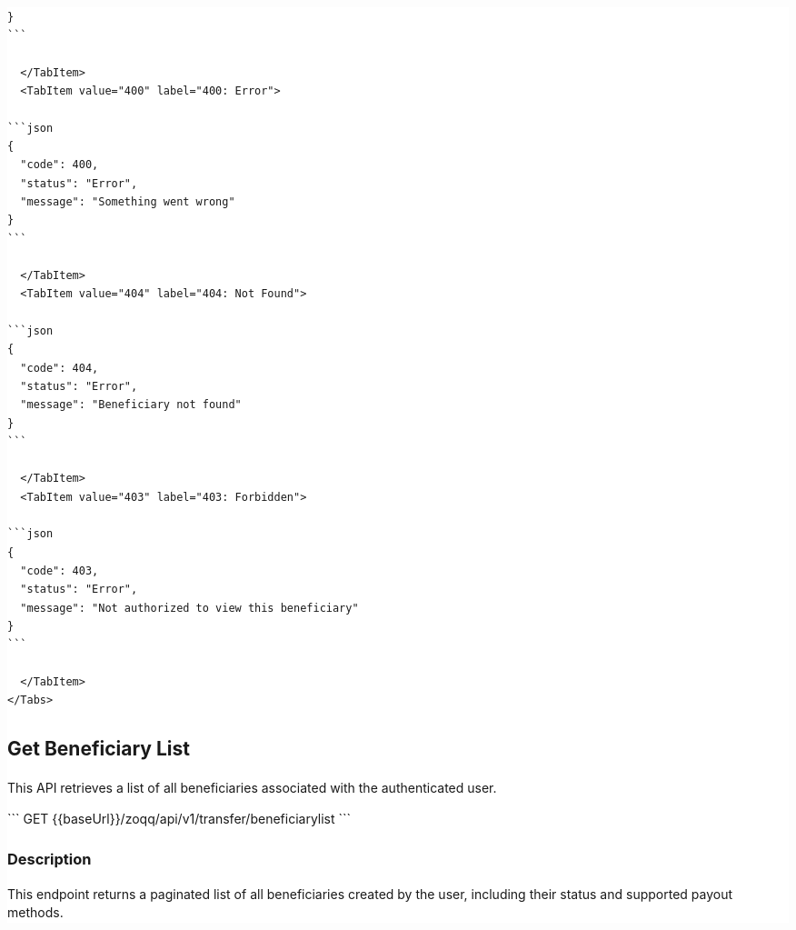     }
    ```

      </TabItem>
      <TabItem value="400" label="400: Error">

    ```json
    {
      "code": 400,
      "status": "Error",
      "message": "Something went wrong"
    }
    ```

      </TabItem>
      <TabItem value="404" label="404: Not Found">

    ```json
    {
      "code": 404,
      "status": "Error",
      "message": "Beneficiary not found"
    }
    ```

      </TabItem>
      <TabItem value="403" label="403: Forbidden">

    ```json
    {
      "code": 403,
      "status": "Error",
      "message": "Not authorized to view this beneficiary"
    }
    ```

      </TabItem>
    </Tabs>

  </div>
</div>

## Get Beneficiary List

This API retrieves a list of all beneficiaries associated with the authenticated user.

<Tabs>
  <TabItem value="endpoint" label="Endpoint" default>
```
GET {{baseUrl}}/zoqq/api/v1/transfer/beneficiarylist
```

  </TabItem>
</Tabs>

<div className="api-docs-container">
  <div className="api-docs-left">
    <h3>Description</h3>
    <p>This endpoint returns a paginated list of all beneficiaries created by the user, including their status and supported payout methods.</p>
    